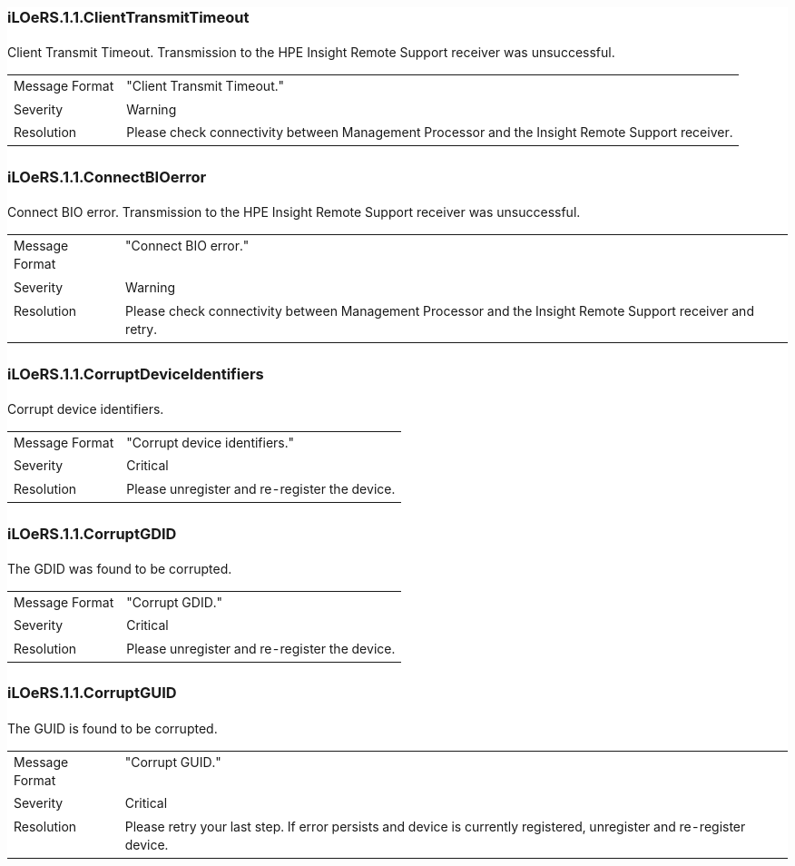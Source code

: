 ### iLOeRS.1.1.ClientTransmitTimeout

Client Transmit Timeout. Transmission to the HPE Insight Remote Support receiver was unsuccessful.

| | |
|:---|:---|
|Message Format|"Client Transmit Timeout."|
|Severity|Warning|
|Resolution|Please check connectivity between Management Processor and the Insight Remote Support receiver.|

### iLOeRS.1.1.ConnectBIOerror

Connect BIO error. Transmission to the HPE Insight Remote Support receiver was unsuccessful.

| | |
|:---|:---|
|Message Format|"Connect BIO error."|
|Severity|Warning|
|Resolution|Please check connectivity between Management Processor and the Insight Remote Support receiver and retry.|

### iLOeRS.1.1.CorruptDeviceIdentifiers

Corrupt device identifiers.

| | |
|:---|:---|
|Message Format|"Corrupt device identifiers."|
|Severity|Critical|
|Resolution|Please unregister and re-register the device.|

### iLOeRS.1.1.CorruptGDID

The GDID was found to be corrupted.

| | |
|:---|:---|
|Message Format|"Corrupt GDID."|
|Severity|Critical|
|Resolution|Please unregister and re-register the device.|

### iLOeRS.1.1.CorruptGUID

The GUID is found to be corrupted.

| | |
|:---|:---|
|Message Format|"Corrupt GUID."|
|Severity|Critical|
|Resolution|Please retry your last step. If error persists and device is currently registered, unregister and re-register device.|
